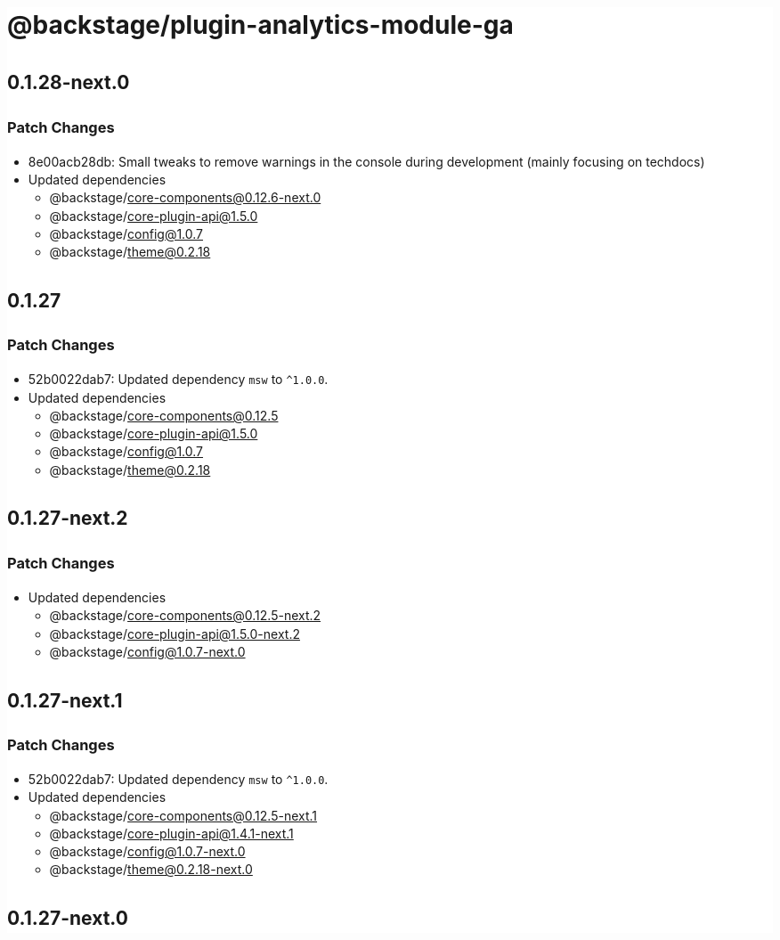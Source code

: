 # @backstage/plugin-analytics-module-ga

## 0.1.28-next.0

### Patch Changes

- 8e00acb28db: Small tweaks to remove warnings in the console during development (mainly focusing on techdocs)
- Updated dependencies
  - @backstage/core-components@0.12.6-next.0
  - @backstage/core-plugin-api@1.5.0
  - @backstage/config@1.0.7
  - @backstage/theme@0.2.18

## 0.1.27

### Patch Changes

- 52b0022dab7: Updated dependency `msw` to `^1.0.0`.
- Updated dependencies
  - @backstage/core-components@0.12.5
  - @backstage/core-plugin-api@1.5.0
  - @backstage/config@1.0.7
  - @backstage/theme@0.2.18

## 0.1.27-next.2

### Patch Changes

- Updated dependencies
  - @backstage/core-components@0.12.5-next.2
  - @backstage/core-plugin-api@1.5.0-next.2
  - @backstage/config@1.0.7-next.0

## 0.1.27-next.1

### Patch Changes

- 52b0022dab7: Updated dependency `msw` to `^1.0.0`.
- Updated dependencies
  - @backstage/core-components@0.12.5-next.1
  - @backstage/core-plugin-api@1.4.1-next.1
  - @backstage/config@1.0.7-next.0
  - @backstage/theme@0.2.18-next.0

## 0.1.27-next.0
